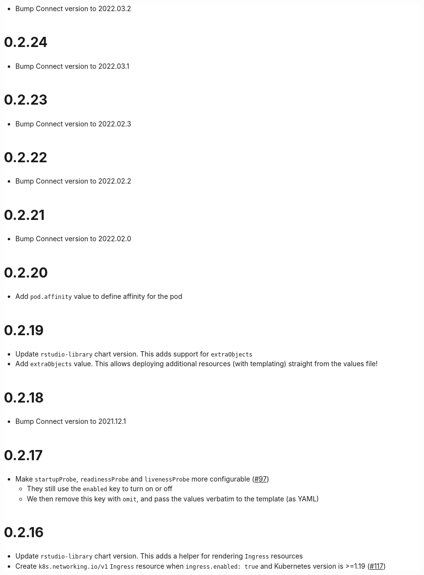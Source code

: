 - Bump Connect version to 2022.03.2

# 0.2.24

- Bump Connect version to 2022.03.1

# 0.2.23

- Bump Connect version to 2022.02.3

# 0.2.22

- Bump Connect version to 2022.02.2

# 0.2.21

- Bump Connect version to 2022.02.0

# 0.2.20

- Add `pod.affinity` value to define affinity for the pod

# 0.2.19

- Update `rstudio-library` chart version. This adds support for `extraObjects`
- Add `extraObjects` value. This allows deploying additional resources (with templating) straight from the values file!

# 0.2.18

- Bump Connect version to 2021.12.1

# 0.2.17

- Make `startupProbe`, `readinessProbe` and `livenessProbe` more configurable ([#97](https://github.com/rstudio/helm/issues/97))
  - They still use the `enabled` key to turn on or off
  - We then remove this key with `omit`, and pass the values verbatim to the template (as YAML)

# 0.2.16

- Update `rstudio-library` chart version. This adds a helper for rendering `Ingress` resources
- Create `k8s.networking.io/v1` `Ingress` resource when `ingress.enabled: true` and Kubernetes version is >=1.19 ([#117](https://github.com/rstudio/helm/issues/117))
